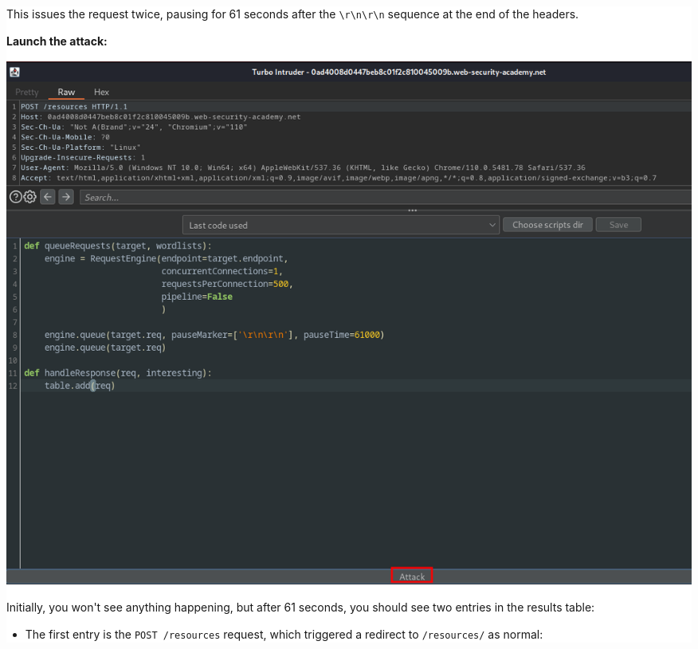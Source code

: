 This issues the request twice, pausing for 61 seconds after the `\r\n\r\n` sequence at the end of the headers.

**Launch the attack:**

![](https://github.com/siunam321/CTF-Writeups/blob/main/Portswigger-Labs/HTTP-Request-Smuggling/Smuggling-22/images/Pasted%20image%2020230226191907.png)

Initially, you won't see anything happening, but after 61 seconds, you should see two entries in the results table:

- The first entry is the `POST /resources` request, which triggered a redirect to `/resources/` as normal:
